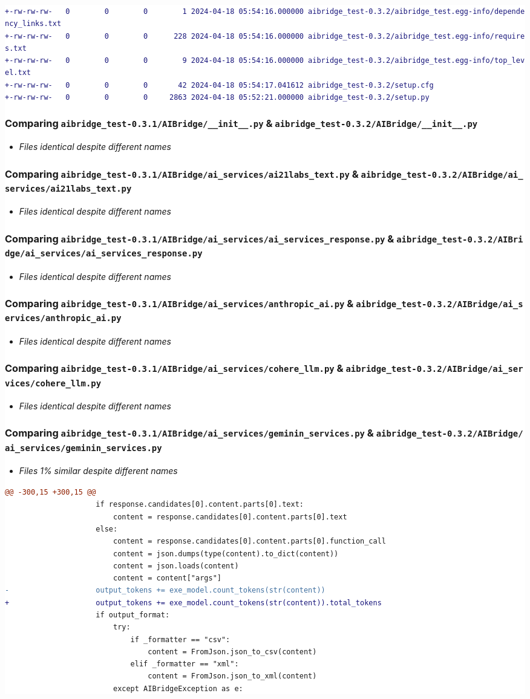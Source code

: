 ```diff
+-rw-rw-rw-   0        0        0        1 2024-04-18 05:54:16.000000 aibridge_test-0.3.2/aibridge_test.egg-info/dependency_links.txt
+-rw-rw-rw-   0        0        0      228 2024-04-18 05:54:16.000000 aibridge_test-0.3.2/aibridge_test.egg-info/requires.txt
+-rw-rw-rw-   0        0        0        9 2024-04-18 05:54:16.000000 aibridge_test-0.3.2/aibridge_test.egg-info/top_level.txt
+-rw-rw-rw-   0        0        0       42 2024-04-18 05:54:17.041612 aibridge_test-0.3.2/setup.cfg
+-rw-rw-rw-   0        0        0     2863 2024-04-18 05:52:21.000000 aibridge_test-0.3.2/setup.py
```

### Comparing `aibridge_test-0.3.1/AIBridge/__init__.py` & `aibridge_test-0.3.2/AIBridge/__init__.py`

 * *Files identical despite different names*

### Comparing `aibridge_test-0.3.1/AIBridge/ai_services/ai21labs_text.py` & `aibridge_test-0.3.2/AIBridge/ai_services/ai21labs_text.py`

 * *Files identical despite different names*

### Comparing `aibridge_test-0.3.1/AIBridge/ai_services/ai_services_response.py` & `aibridge_test-0.3.2/AIBridge/ai_services/ai_services_response.py`

 * *Files identical despite different names*

### Comparing `aibridge_test-0.3.1/AIBridge/ai_services/anthropic_ai.py` & `aibridge_test-0.3.2/AIBridge/ai_services/anthropic_ai.py`

 * *Files identical despite different names*

### Comparing `aibridge_test-0.3.1/AIBridge/ai_services/cohere_llm.py` & `aibridge_test-0.3.2/AIBridge/ai_services/cohere_llm.py`

 * *Files identical despite different names*

### Comparing `aibridge_test-0.3.1/AIBridge/ai_services/geminin_services.py` & `aibridge_test-0.3.2/AIBridge/ai_services/geminin_services.py`

 * *Files 1% similar despite different names*

```diff
@@ -300,15 +300,15 @@
                     if response.candidates[0].content.parts[0].text:
                         content = response.candidates[0].content.parts[0].text
                     else:
                         content = response.candidates[0].content.parts[0].function_call
                         content = json.dumps(type(content).to_dict(content))
                         content = json.loads(content)
                         content = content["args"]
-                    output_tokens += exe_model.count_tokens(str(content))
+                    output_tokens += exe_model.count_tokens(str(content)).total_tokens
                     if output_format:
                         try:
                             if _formatter == "csv":
                                 content = FromJson.json_to_csv(content)
                             elif _formatter == "xml":
                                 content = FromJson.json_to_xml(content)
                         except AIBridgeException as e:
```
